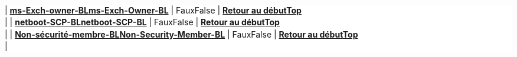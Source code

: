 | [<span data-ttu-id="cf73f-567">**ms-Exch-owner-BL**</span><span class="sxs-lookup"><span data-stu-id="cf73f-567">**ms-Exch-Owner-BL**</span></span>](a-ownerbl.md)                                       | <span data-ttu-id="cf73f-568">Faux</span><span class="sxs-lookup"><span data-stu-id="cf73f-568">False</span></span>     | [<span data-ttu-id="cf73f-569">**Retour au début**</span><span class="sxs-lookup"><span data-stu-id="cf73f-569">**Top**</span></span>](c-top.md)<br/>                                                          |
| [<span data-ttu-id="cf73f-570">**netboot-SCP-BL**</span><span class="sxs-lookup"><span data-stu-id="cf73f-570">**netboot-SCP-BL**</span></span>](a-netbootscpbl.md)                                    | <span data-ttu-id="cf73f-571">Faux</span><span class="sxs-lookup"><span data-stu-id="cf73f-571">False</span></span>     | [<span data-ttu-id="cf73f-572">**Retour au début**</span><span class="sxs-lookup"><span data-stu-id="cf73f-572">**Top**</span></span>](c-top.md)<br/>                                                          |
| [<span data-ttu-id="cf73f-573">**Non-sécurité-membre-BL**</span><span class="sxs-lookup"><span data-stu-id="cf73f-573">**Non-Security-Member-BL**</span></span>](a-nonsecuritymemberbl.md)                     | <span data-ttu-id="cf73f-574">Faux</span><span class="sxs-lookup"><span data-stu-id="cf73f-574">False</span></span>     | [<span data-ttu-id="cf73f-575">**Retour au début**</span><span class="sxs-lookup"><span data-stu-id="cf73f-575">**Top**</span></span>](c-top.md)<br/>                                                          |
